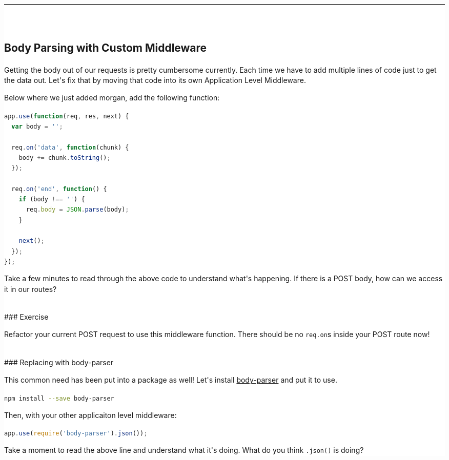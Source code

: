 <hr style="margin: 5rem 0;"/>

## Body Parsing with Custom Middleware

Getting the body out of our requests is pretty cumbersome currently. Each time we have to add multiple lines of code just to get the data out. Let's fix that by moving that code into its own Application Level Middleware.

Below where we just added morgan, add the following function:

```javascript
app.use(function(req, res, next) {
  var body = '';

  req.on('data', function(chunk) {
    body += chunk.toString();
  });

  req.on('end', function() {
    if (body !== '') {
      req.body = JSON.parse(body);
    }

    next();
  });
});
```

Take a few minutes to read through the above code to understand what's happening. If there is a POST body, how can we access it in our routes?

<br>
### Exercise

Refactor your current POST request to use this middleware function. There should be no `req.on`s inside your POST route now!

<br>
### Replacing with body-parser

This common need has been put into a package as well! Let's install [body-parser](https://www.npmjs.com/package/body-parser) and put it to use.

```bash
npm install --save body-parser
```

Then, with your other applicaiton level middleware:

```javascript
app.use(require('body-parser').json());
```

Take a moment to read the above line and understand what it's doing. What do you think `.json()` is doing?
